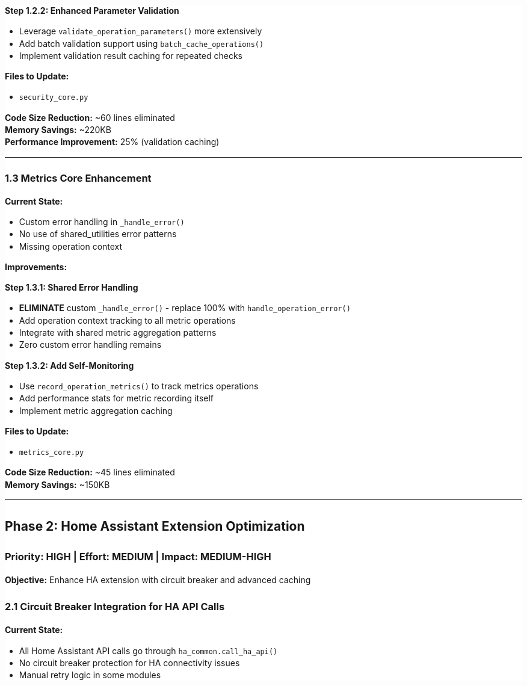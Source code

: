 **Step 1.2.2: Enhanced Parameter Validation**
- Leverage `validate_operation_parameters()` more extensively
- Add batch validation support using `batch_cache_operations()`
- Implement validation result caching for repeated checks

**Files to Update:**
- `security_core.py`

**Code Size Reduction:** ~60 lines eliminated  
**Memory Savings:** ~220KB  
**Performance Improvement:** 25% (validation caching)

---

### 1.3 Metrics Core Enhancement

**Current State:**
- Custom error handling in `_handle_error()`
- No use of shared_utilities error patterns
- Missing operation context

**Improvements:**

**Step 1.3.1: Shared Error Handling**
- **ELIMINATE** custom `_handle_error()` - replace 100% with `handle_operation_error()`
- Add operation context tracking to all metric operations
- Integrate with shared metric aggregation patterns
- Zero custom error handling remains

**Step 1.3.2: Add Self-Monitoring**
- Use `record_operation_metrics()` to track metrics operations
- Add performance stats for metric recording itself
- Implement metric aggregation caching

**Files to Update:**
- `metrics_core.py`

**Code Size Reduction:** ~45 lines eliminated  
**Memory Savings:** ~150KB

---

## Phase 2: Home Assistant Extension Optimization

### Priority: HIGH | Effort: MEDIUM | Impact: MEDIUM-HIGH

**Objective:** Enhance HA extension with circuit breaker and advanced caching

### 2.1 Circuit Breaker Integration for HA API Calls

**Current State:**
- All Home Assistant API calls go through `ha_common.call_ha_api()`
- No circuit breaker protection for HA connectivity issues
- Manual retry logic in some modules
